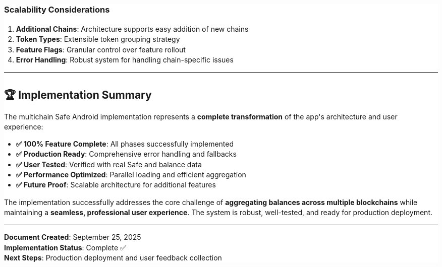 ### **Scalability Considerations**

1. **Additional Chains**: Architecture supports easy addition of new chains
2. **Token Types**: Extensible token grouping strategy
3. **Feature Flags**: Granular control over feature rollout
4. **Error Handling**: Robust system for handling chain-specific issues

---

## 🏆 **Implementation Summary**

The multichain Safe Android implementation represents a **complete transformation** of the app's architecture and user experience:

- **✅ 100% Feature Complete**: All phases successfully implemented
- **✅ Production Ready**: Comprehensive error handling and fallbacks
- **✅ User Tested**: Verified with real Safe and balance data
- **✅ Performance Optimized**: Parallel loading and efficient aggregation
- **✅ Future Proof**: Scalable architecture for additional features

The implementation successfully addresses the core challenge of **aggregating balances across multiple blockchains** while maintaining a **seamless, professional user experience**. The system is robust, well-tested, and ready for production deployment.

---

**Document Created**: September 25, 2025  
**Implementation Status**: Complete ✅  
**Next Steps**: Production deployment and user feedback collection

